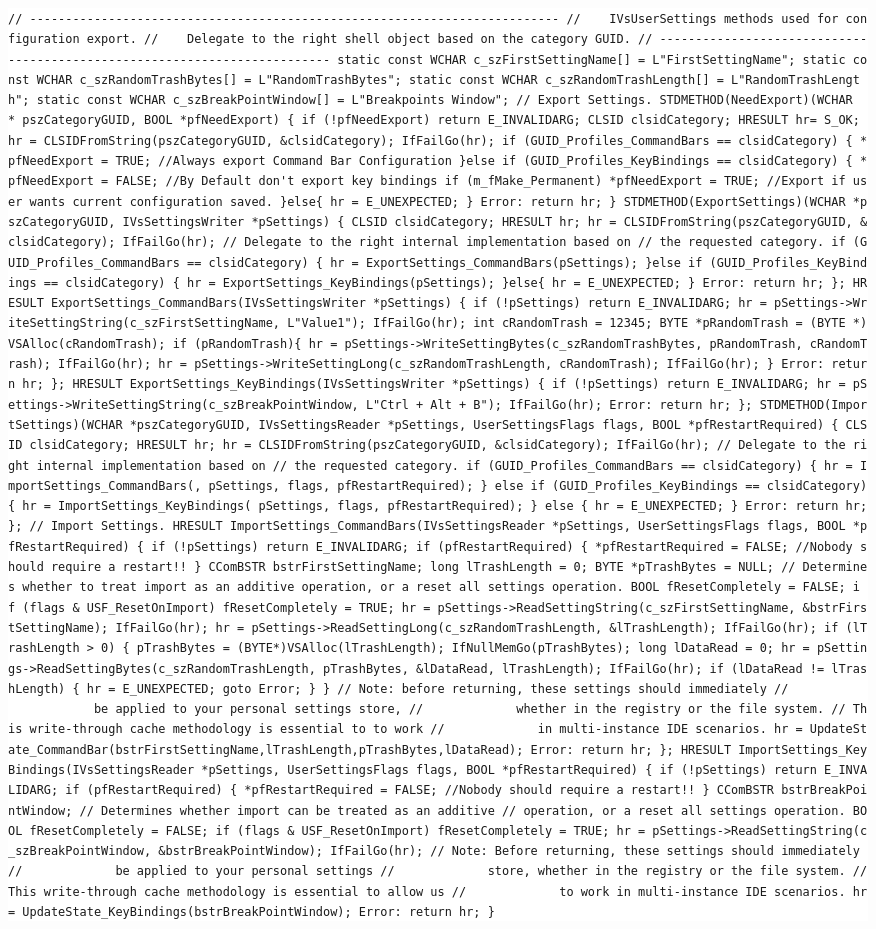 ```  
// -------------------------------------------------------------------------- //    IVsUserSettings methods used for configuration export. //    Delegate to the right shell object based on the category GUID. // -------------------------------------------------------------------------- static const WCHAR c_szFirstSettingName[] = L"FirstSettingName"; static const WCHAR c_szRandomTrashBytes[] = L"RandomTrashBytes"; static const WCHAR c_szRandomTrashLength[] = L"RandomTrashLength"; static const WCHAR c_szBreakPointWindow[] = L"Breakpoints Window"; // Export Settings. STDMETHOD(NeedExport)(WCHAR* pszCategoryGUID, BOOL *pfNeedExport) { if (!pfNeedExport) return E_INVALIDARG; CLSID clsidCategory; HRESULT hr= S_OK; hr = CLSIDFromString(pszCategoryGUID, &clsidCategory); IfFailGo(hr); if (GUID_Profiles_CommandBars == clsidCategory) { *pfNeedExport = TRUE; //Always export Command Bar Configuration }else if (GUID_Profiles_KeyBindings == clsidCategory) { *pfNeedExport = FALSE; //By Default don't export key bindings if (m_fMake_Permanent) *pfNeedExport = TRUE; //Export if user wants current configuration saved. }else{ hr = E_UNEXPECTED; } Error: return hr; } STDMETHOD(ExportSettings)(WCHAR *pszCategoryGUID, IVsSettingsWriter *pSettings) { CLSID clsidCategory; HRESULT hr; hr = CLSIDFromString(pszCategoryGUID, &clsidCategory); IfFailGo(hr); // Delegate to the right internal implementation based on // the requested category. if (GUID_Profiles_CommandBars == clsidCategory) { hr = ExportSettings_CommandBars(pSettings); }else if (GUID_Profiles_KeyBindings == clsidCategory) { hr = ExportSettings_KeyBindings(pSettings); }else{ hr = E_UNEXPECTED; } Error: return hr; }; HRESULT ExportSettings_CommandBars(IVsSettingsWriter *pSettings) { if (!pSettings) return E_INVALIDARG; hr = pSettings->WriteSettingString(c_szFirstSettingName, L"Value1"); IfFailGo(hr); int cRandomTrash = 12345; BYTE *pRandomTrash = (BYTE *)VSAlloc(cRandomTrash); if (pRandomTrash){ hr = pSettings->WriteSettingBytes(c_szRandomTrashBytes, pRandomTrash, cRandomTrash); IfFailGo(hr); hr = pSettings->WriteSettingLong(c_szRandomTrashLength, cRandomTrash); IfFailGo(hr); } Error: return hr; }; HRESULT ExportSettings_KeyBindings(IVsSettingsWriter *pSettings) { if (!pSettings) return E_INVALIDARG; hr = pSettings->WriteSettingString(c_szBreakPointWindow, L"Ctrl + Alt + B"); IfFailGo(hr); Error: return hr; }; STDMETHOD(ImportSettings)(WCHAR *pszCategoryGUID, IVsSettingsReader *pSettings, UserSettingsFlags flags, BOOL *pfRestartRequired) { CLSID clsidCategory; HRESULT hr; hr = CLSIDFromString(pszCategoryGUID, &clsidCategory); IfFailGo(hr); // Delegate to the right internal implementation based on // the requested category. if (GUID_Profiles_CommandBars == clsidCategory) { hr = ImportSettings_CommandBars(, pSettings, flags, pfRestartRequired); } else if (GUID_Profiles_KeyBindings == clsidCategory) { hr = ImportSettings_KeyBindings( pSettings, flags, pfRestartRequired); } else { hr = E_UNEXPECTED; } Error: return hr; }; // Import Settings. HRESULT ImportSettings_CommandBars(IVsSettingsReader *pSettings, UserSettingsFlags flags, BOOL *pfRestartRequired) { if (!pSettings) return E_INVALIDARG; if (pfRestartRequired) { *pfRestartRequired = FALSE; //Nobody should require a restart!! } CComBSTR bstrFirstSettingName; long lTrashLength = 0; BYTE *pTrashBytes = NULL; // Determines whether to treat import as an additive operation, or a reset all settings operation. BOOL fResetCompletely = FALSE; if (flags & USF_ResetOnImport) fResetCompletely = TRUE; hr = pSettings->ReadSettingString(c_szFirstSettingName, &bstrFirstSettingName); IfFailGo(hr); hr = pSettings->ReadSettingLong(c_szRandomTrashLength, &lTrashLength); IfFailGo(hr); if (lTrashLength > 0) { pTrashBytes = (BYTE*)VSAlloc(lTrashLength); IfNullMemGo(pTrashBytes); long lDataRead = 0; hr = pSettings->ReadSettingBytes(c_szRandomTrashLength, pTrashBytes, &lDataRead, lTrashLength); IfFailGo(hr); if (lDataRead != lTrashLength) { hr = E_UNEXPECTED; goto Error; } } // Note: before returning, these settings should immediately //             be applied to your personal settings store, //             whether in the registry or the file system. // This write-through cache methodology is essential to to work //             in multi-instance IDE scenarios. hr = UpdateState_CommandBar(bstrFirstSettingName,lTrashLength,pTrashBytes,lDataRead); Error: return hr; }; HRESULT ImportSettings_KeyBindings(IVsSettingsReader *pSettings, UserSettingsFlags flags, BOOL *pfRestartRequired) { if (!pSettings) return E_INVALIDARG; if (pfRestartRequired) { *pfRestartRequired = FALSE; //Nobody should require a restart!! } CComBSTR bstrBreakPointWindow; // Determines whether import can be treated as an additive // operation, or a reset all settings operation. BOOL fResetCompletely = FALSE; if (flags & USF_ResetOnImport) fResetCompletely = TRUE; hr = pSettings->ReadSettingString(c_szBreakPointWindow, &bstrBreakPointWindow); IfFailGo(hr); // Note: Before returning, these settings should immediately //             be applied to your personal settings //             store, whether in the registry or the file system. // This write-through cache methodology is essential to allow us //             to work in multi-instance IDE scenarios. hr = UpdateState_KeyBindings(bstrBreakPointWindow); Error: return hr; }  
```  
  
